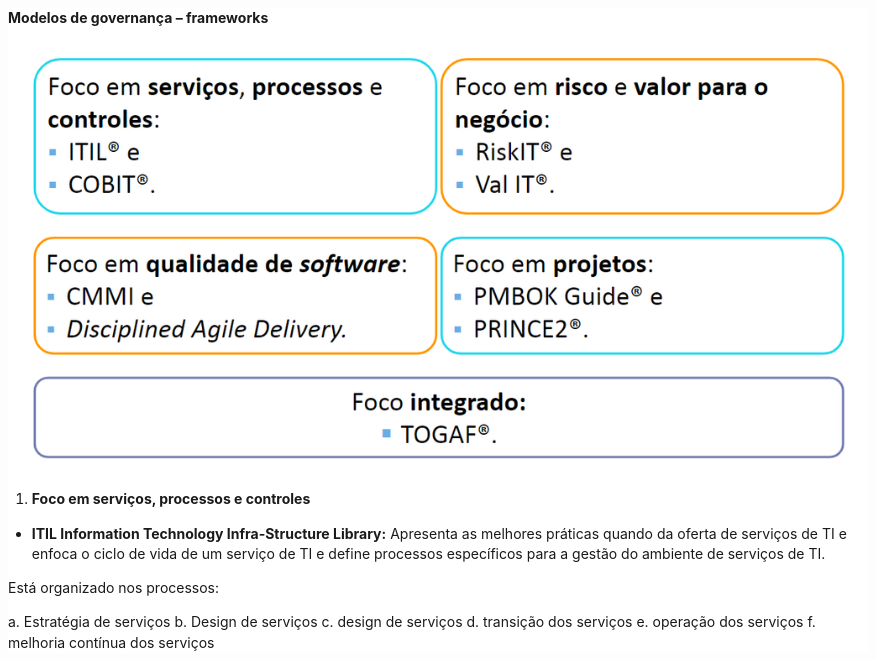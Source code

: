 
#### Modelos de governança – frameworks

<img src="./01. Data/01. Images/08. Principais Frameworks.PNG" width="2373" style="display: block; margin: auto;" />


1. **Foco em serviços, processos e controles**

 - **ITIL Information  Technology  Infra-Structure  Library:** Apresenta as melhores práticas quando da oferta de serviços de TI e enfoca o ciclo de vida de um serviço de TI e define processos específicos para a gestão do ambiente de serviços de TI.
 
Está organizado nos processos:

 a. Estratégia de serviços
 b. Design de serviços
 c. design de serviços
 d. transição dos serviços
 e. operação dos serviços
 f. melhoria contínua dos serviços
      